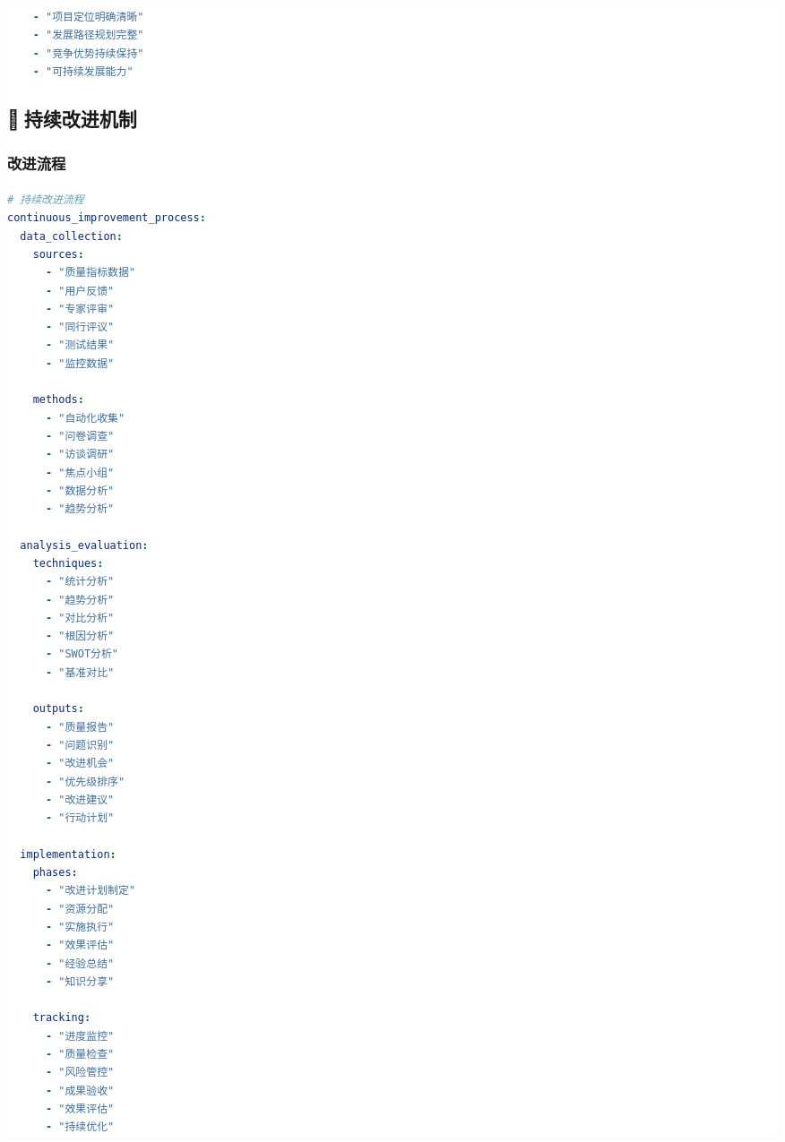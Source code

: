 ```yaml
    - "项目定位明确清晰"
    - "发展路径规划完整"
    - "竞争优势持续保持"
    - "可持续发展能力"
```

## 🔄 持续改进机制

### 改进流程

```yaml
# 持续改进流程
continuous_improvement_process:
  data_collection:
    sources:
      - "质量指标数据"
      - "用户反馈"
      - "专家评审"
      - "同行评议"
      - "测试结果"
      - "监控数据"
    
    methods:
      - "自动化收集"
      - "问卷调查"
      - "访谈调研"
      - "焦点小组"
      - "数据分析"
      - "趋势分析"
  
  analysis_evaluation:
    techniques:
      - "统计分析"
      - "趋势分析"
      - "对比分析"
      - "根因分析"
      - "SWOT分析"
      - "基准对比"
    
    outputs:
      - "质量报告"
      - "问题识别"
      - "改进机会"
      - "优先级排序"
      - "改进建议"
      - "行动计划"
  
  implementation:
    phases:
      - "改进计划制定"
      - "资源分配"
      - "实施执行"
      - "效果评估"
      - "经验总结"
      - "知识分享"
    
    tracking:
      - "进度监控"
      - "质量检查"
      - "风险管控"
      - "成果验收"
      - "效果评估"
      - "持续优化"
```